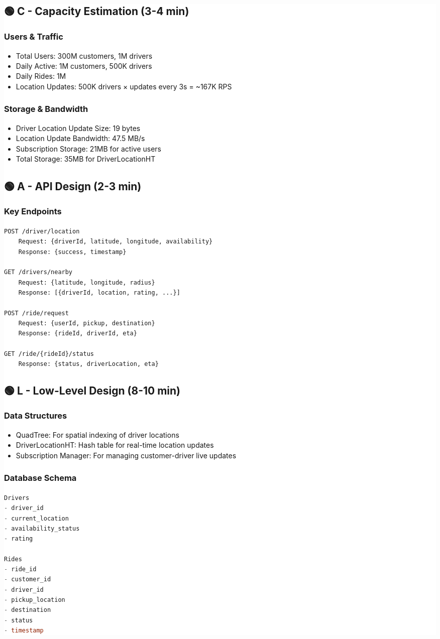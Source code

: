 ## 🟢 C - Capacity Estimation (3-4 min)

### Users & Traffic
- Total Users: 300M customers, 1M drivers
- Daily Active: 1M customers, 500K drivers
- Daily Rides: 1M
- Location Updates: 500K drivers × updates every 3s = ~167K RPS

### Storage & Bandwidth
- Driver Location Update Size: 19 bytes
- Location Update Bandwidth: 47.5 MB/s
- Subscription Storage: 21MB for active users
- Total Storage: 35MB for DriverLocationHT

## 🟢 A - API Design (2-3 min)

### Key Endpoints
```
POST /driver/location
    Request: {driverId, latitude, longitude, availability}
    Response: {success, timestamp}

GET /drivers/nearby
    Request: {latitude, longitude, radius}
    Response: [{driverId, location, rating, ...}]

POST /ride/request
    Request: {userId, pickup, destination}
    Response: {rideId, driverId, eta}

GET /ride/{rideId}/status
    Response: {status, driverLocation, eta}
```

## 🟢 L - Low-Level Design (8-10 min)

### Data Structures
- QuadTree: For spatial indexing of driver locations
- DriverLocationHT: Hash table for real-time location updates
- Subscription Manager: For managing customer-driver live updates

### Database Schema
```sql
Drivers
- driver_id
- current_location
- availability_status
- rating

Rides
- ride_id
- customer_id
- driver_id
- pickup_location
- destination
- status
- timestamp
```

